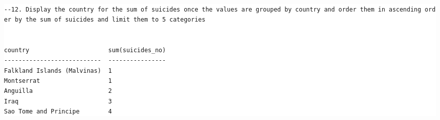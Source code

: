 ```
--12. Display the country for the sum of suicides once the values are grouped by country and order them in ascending order by the sum of suicides and limit them to 5 categories


country                      sum(suicides_no)
---------------------------  ----------------
Falkland Islands (Malvinas)  1
Montserrat                   1
Anguilla                     2
Iraq                         3
Sao Tome and Principe        4
```

